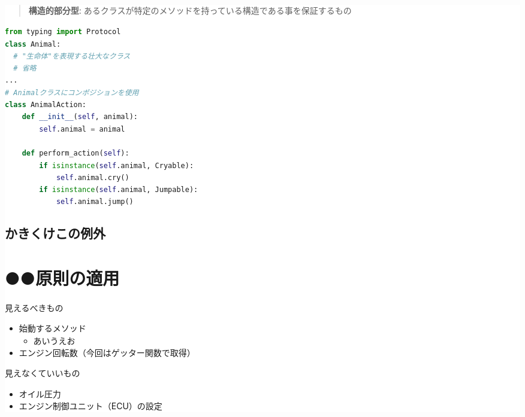 > **構造的部分型**: あるクラスが特定のメソッドを持っている構造である事を保証するもの

```python
from typing import Protocol
class Animal:
  # "生命体"を表現する壮大なクラス
  # 省略
...
# Animalクラスにコンポジションを使用
class AnimalAction:
    def __init__(self, animal):
        self.animal = animal

    def perform_action(self):
        if isinstance(self.animal, Cryable):
            self.animal.cry()
        if isinstance(self.animal, Jumpable):
            self.animal.jump()
```

## かきくけこの例外
# ●●原則の適用
見えるべきもの
- 始動するメソッド
  - あいうえお
- エンジン回転数（今回はゲッター関数で取得）

見えなくていいもの
- オイル圧力
- エンジン制御ユニット（ECU）の設定